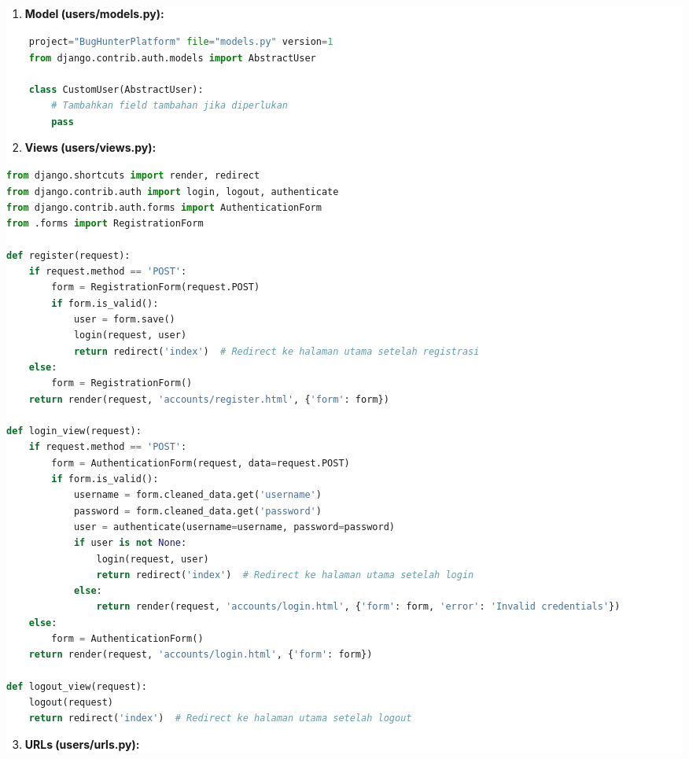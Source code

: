 1.  **Model (users/models.py):**

```python 
    project="BugHunterPlatform" file="models.py" version=1
    from django.contrib.auth.models import AbstractUser

    class CustomUser(AbstractUser):
        # Tambahkan field tambahan jika diperlukan
        pass
```

2.  **Views (users/views.py):**

```python 
from django.shortcuts import render, redirect
from django.contrib.auth import login, logout, authenticate
from django.contrib.auth.forms import AuthenticationForm
from .forms import RegistrationForm

def register(request):
    if request.method == 'POST':
        form = RegistrationForm(request.POST)
        if form.is_valid():
            user = form.save()
            login(request, user)
            return redirect('index')  # Redirect ke halaman utama setelah registrasi
    else:
        form = RegistrationForm()
    return render(request, 'accounts/register.html', {'form': form})

def login_view(request):
    if request.method == 'POST':
        form = AuthenticationForm(request, data=request.POST)
        if form.is_valid():
            username = form.cleaned_data.get('username')
            password = form.cleaned_data.get('password')
            user = authenticate(username=username, password=password)
            if user is not None:
                login(request, user)
                return redirect('index')  # Redirect ke halaman utama setelah login
            else:
                return render(request, 'accounts/login.html', {'form': form, 'error': 'Invalid credentials'})
    else:
        form = AuthenticationForm()
    return render(request, 'accounts/login.html', {'form': form})

def logout_view(request):
    logout(request)
    return redirect('index')  # Redirect ke halaman utama setelah logout
```

3.  **URLs (users/urls.py):**
